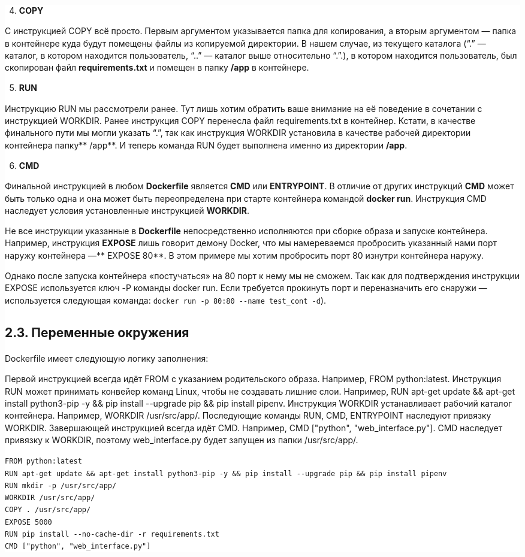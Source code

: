  
4. **COPY**

С инструкцией COPY всё просто. Первым аргументом указывается папка для копирования, а вторым аргументом — папка в контейнере куда будут помещены файлы из копируемой директории. В нашем случае, из текущего каталога (“.” — каталог, в котором находится пользователь, “..” — каталог выше относительно “.”.), в котором находится пользователь, был скопирован файл **requirements.txt** и помещен в папку **/app** в контейнере.

 
5. **RUN**

Инструкцию RUN мы рассмотрели ранее. Тут лишь хотим обратить ваше внимание на её поведение в сочетании с инструкцией WORKDIR. Ранее инструкция COPY перенесла файл requirements.txt в контейнер. Кстати, в качестве финального пути мы могли указать “.”, так как инструкция WORKDIR установила в качестве рабочей директории контейнера папку** /app**. И теперь команда RUN будет выполнена именно из директории **/app**.
 
6. **CMD**

Финальной инструкцией в любом **Dockerfile** является **CMD** или **ENTRYPOINT**. В отличие от других инструкций **CMD** может быть только одна и она может быть переопределена при старте контейнера командой **docker run**. Инструкция CMD наследует условия установленные инструкцией **WORKDIR**.

Не все инструкции указанные в **Dockerfile** непосредственно исполняются при сборке образа и запуске контейнера. Например, инструкция **EXPOSE** лишь говорит демону Docker, что мы намереваемся пробросить указанный нами порт наружу контейнера —** EXPOSE 80**. В этом примере мы хотим пробросить порт 80 изнутри контейнера наружу.

Однако после запуска контейнера «постучаться» на 80 порт к нему мы не сможем. Так как для подтверждения инструкции EXPOSE используется ключ -P команды docker run. Если требуется прокинуть порт и переназначить его снаружи — используется следующая команда: `docker run -p 80:80 --name test_cont -d`).



## <a name="environment"></a> 2.3.	Переменные окружения

Dockerfile имеет следующую логику заполнения:

Первой инструкцией всегда идёт FROM с указанием родительского образа. Например, FROM python:latest.
Инструкция RUN может принимать конвейер команд Linux, чтобы не создавать лишние слои. Например, RUN apt-get update && apt-get install python3-pip -y && pip install --upgrade pip && pip install pipenv.
Инструкция WORKDIR устанавливает рабочий каталог контейнера. Например, WORKDIR /usr/src/app/. Последующие команды RUN, CMD, ENTRYPOINT наследуют привязку WORKDIR.
Завершающей инструкцией всегда идёт CMD. Например, CMD ["python", "web_interface.py"]. CMD наследует привязку к WORKDIR, поэтому web_interface.py будет запущен из папки /usr/src/app/.

```
FROM python:latest
RUN apt-get update && apt-get install python3-pip -y && pip install --upgrade pip && pip install pipenv
RUN mkdir -p /usr/src/app/
WORKDIR /usr/src/app/
COPY . /usr/src/app/
EXPOSE 5000
RUN pip install --no-cache-dir -r requirements.txt
CMD ["python", "web_interface.py"]
```
